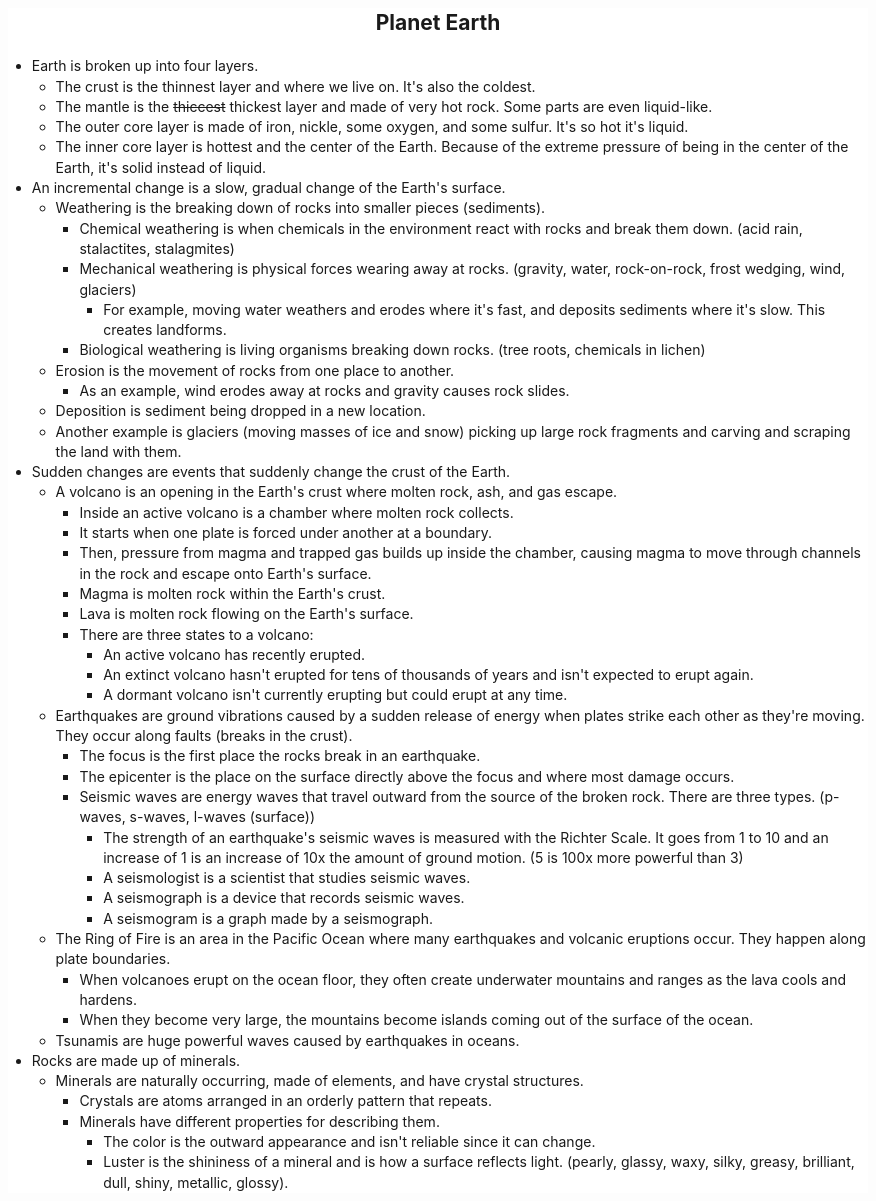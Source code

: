 
<h2 align="center">Planet Earth</h2>

+ Earth is broken up into four layers.
    + The crust is the thinnest layer and where we live on. It's also the coldest.
    + The mantle is the ~~thiccest~~ thickest layer and made of very hot rock. Some parts are even liquid-like.
    + The outer core layer is made of iron, nickle, some oxygen, and some sulfur. It's so hot it's liquid.
    + The inner core layer is hottest and the center of the Earth. Because of the extreme pressure of being in the center of the Earth, it's solid instead of liquid.
+ An incremental change is a slow, gradual change of the Earth's surface.
    + Weathering is the breaking down of rocks into smaller pieces (sediments).
        + Chemical weathering is when chemicals in the environment react with rocks and break them down. (acid rain, stalactites, stalagmites)
        + Mechanical weathering is physical forces wearing away at rocks. (gravity, water, rock-on-rock, frost wedging, wind, glaciers)
            + For example, moving water weathers and erodes where it's fast, and deposits sediments where it's slow. This creates landforms.
        + Biological weathering is living organisms breaking down rocks. (tree roots, chemicals in lichen)
    + Erosion is the movement of rocks from one place to another.
        + As an example, wind erodes away at rocks and gravity causes rock slides.
    + Deposition is sediment being dropped in a new location.
    + Another example is glaciers (moving masses of ice and snow) picking up large rock fragments and carving and scraping the land with them.
+ Sudden changes are events that suddenly change the crust of the Earth.
    + A volcano is an opening in the Earth's crust where molten rock, ash, and gas escape.
        + Inside an active volcano is a chamber where molten rock collects.
        + It starts when one plate is forced under another at a boundary.
        + Then, pressure from magma and trapped gas builds up inside the chamber, causing magma to move through channels in the rock and escape onto Earth's surface.
        + Magma is molten rock within the Earth's crust.
        + Lava is molten rock flowing on the Earth's surface.
        + There are three states to a volcano:
            + An active volcano has recently erupted.
            + An extinct volcano hasn't erupted for tens of thousands of years and isn't expected to erupt again.
            + A dormant volcano isn't currently erupting but could erupt at any time.
    + Earthquakes are ground vibrations caused by a sudden release of energy when plates strike each other as they're moving. They occur along faults (breaks in the crust).
        + The focus is the first place the rocks break in an earthquake.
        + The epicenter is the place on the surface directly above the focus and where most damage occurs.
        + Seismic waves are energy waves that travel outward from the source of the broken rock. There are three types. (p-waves, s-waves, l-waves (surface))
            + The strength of an earthquake's seismic waves is measured with the Richter Scale. It goes from 1 to 10 and an increase of 1 is an increase of 10x the amount of ground motion. (5 is 100x more powerful than 3)
            + A seismologist is a scientist that studies seismic waves.
            + A seismograph is a device that records seismic waves.
            + A seismogram is a graph made by a seismograph.
    + The Ring of Fire is an area in the Pacific Ocean where many earthquakes and volcanic eruptions occur. They happen along plate boundaries.
        + When volcanoes erupt on the ocean floor, they often create underwater mountains and ranges as the lava cools and hardens.
        + When they become very large, the mountains become islands coming out of the surface of the ocean.
    + Tsunamis are huge powerful waves caused by earthquakes in oceans.
+ Rocks are made up of minerals.
    + Minerals are naturally occurring, made of elements, and have crystal structures.
        + Crystals are atoms arranged in an orderly pattern that repeats.
        + Minerals have different properties for describing them.
            + The color is the outward appearance and isn't reliable since it can change.
            + Luster is the shininess of a mineral and is how a surface reflects light. (pearly, glassy, waxy, silky, greasy, brilliant, dull, shiny, metallic, glossy).